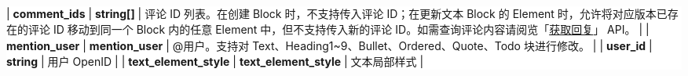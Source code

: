 | **comment\_ids**                  | **string[]**                 | 评论 ID 列表。在创建 Block 时，不支持传入评论 ID；在更新文本 Block 的 Element 时，允许将对应版本已存在的评论 ID 移动到同一个 Block 内的任意 Element 中，但不支持传入新的评论 ID。如需查询评论内容请阅览「[获取回复](https://open.feishu.cn/document/uAjLw4CM/ukTMukTMukTM/reference/drive-v1/file-comment-reply/list)」 API。                                                                                                                                                                                                                                                                                                                                                                                                                                                                                                                                                                                                                                                                                                                                                                                                                                                                                                                                                                                                                                                                                                                                               |
| **mention\_user**                 | **mention\_user**            | @用户。支持对 Text、Heading1\~9、Bullet、Ordered、Quote、Todo 块进行修改。                                                                                                                                                                                                                                                                                                                                                                                                                                                                                                                                                                                                                                                                                                                                                                                                                                                                                                                                                                                                                                                                                                                                                                                                                                                                                                                                                                                               |
| **user\_id**                      | **string**                   | 用户 OpenID                                                                                                                                                                                                                                                                                                                                                                                                                                                                                                                                                                                                                                                                                                                                                                                                                                                                                                                                                                                                                                                                                                                                                                                                                                                                                                                                                                                                                                                              |
| **text\_element\_style**          | **text\_element\_style**     | 文本局部样式                                                                                                                                                                                                                                                                                                                                                                                                                                                                                                                                                                                                                                                                                                                                                                                                                                                                                                                                                                                                                                                                                                                                                                                                                                                                                                                                                                                                                                                             |